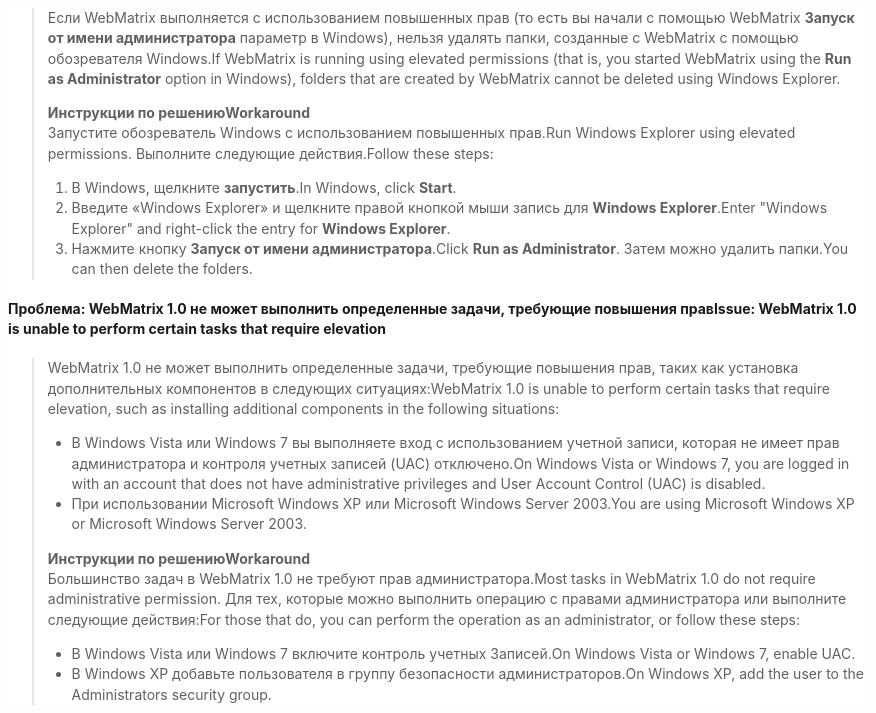 > <span data-ttu-id="0f631-281">Если WebMatrix выполняется с использованием повышенных прав (то есть вы начали с помощью WebMatrix **Запуск от имени администратора** параметр в Windows), нельзя удалять папки, созданные с WebMatrix с помощью обозревателя Windows.</span><span class="sxs-lookup"><span data-stu-id="0f631-281">If WebMatrix is running using elevated permissions (that is, you started WebMatrix using the **Run as Administrator** option in Windows), folders that are created by WebMatrix cannot be deleted using Windows Explorer.</span></span>
> 
> <span data-ttu-id="0f631-282">**Инструкции по решению**</span><span class="sxs-lookup"><span data-stu-id="0f631-282">**Workaround**</span></span>  
> <span data-ttu-id="0f631-283">Запустите обозреватель Windows с использованием повышенных прав.</span><span class="sxs-lookup"><span data-stu-id="0f631-283">Run Windows Explorer using elevated permissions.</span></span> <span data-ttu-id="0f631-284">Выполните следующие действия.</span><span class="sxs-lookup"><span data-stu-id="0f631-284">Follow these steps:</span></span>  
> 
> 1. <span data-ttu-id="0f631-285">В Windows, щелкните **запустить**.</span><span class="sxs-lookup"><span data-stu-id="0f631-285">In Windows, click **Start**.</span></span>
> 2. <span data-ttu-id="0f631-286">Введите «Windows Explorer» и щелкните правой кнопкой мыши запись для **Windows Explorer**.</span><span class="sxs-lookup"><span data-stu-id="0f631-286">Enter "Windows Explorer" and right-click the entry for **Windows Explorer**.</span></span>
> 3. <span data-ttu-id="0f631-287">Нажмите кнопку **Запуск от имени администратора**.</span><span class="sxs-lookup"><span data-stu-id="0f631-287">Click **Run as Administrator**.</span></span> <span data-ttu-id="0f631-288">Затем можно удалить папки.</span><span class="sxs-lookup"><span data-stu-id="0f631-288">You can then delete the folders.</span></span>


#### <a name="issue-webmatrix-10-is-unable-to-perform-certain-tasks-that-require-elevation"></a><span data-ttu-id="0f631-289">Проблема: WebMatrix 1.0 не может выполнить определенные задачи, требующие повышения прав</span><span class="sxs-lookup"><span data-stu-id="0f631-289">Issue: WebMatrix 1.0 is unable to perform certain tasks that require elevation</span></span>

> <span data-ttu-id="0f631-290">WebMatrix 1.0 не может выполнить определенные задачи, требующие повышения прав, таких как установка дополнительных компонентов в следующих ситуациях:</span><span class="sxs-lookup"><span data-stu-id="0f631-290">WebMatrix 1.0 is unable to perform certain tasks that require elevation, such as installing additional components in the following situations:</span></span>
> 
> - <span data-ttu-id="0f631-291">В Windows Vista или Windows 7 вы выполняете вход с использованием учетной записи, которая не имеет прав администратора и контроля учетных записей (UAC) отключено.</span><span class="sxs-lookup"><span data-stu-id="0f631-291">On Windows Vista or Windows 7, you are logged in with an account that does not have administrative privileges and User Account Control (UAC) is disabled.</span></span>
> - <span data-ttu-id="0f631-292">При использовании Microsoft Windows XP или Microsoft Windows Server 2003.</span><span class="sxs-lookup"><span data-stu-id="0f631-292">You are using Microsoft Windows XP or Microsoft Windows Server 2003.</span></span>
> 
> <span data-ttu-id="0f631-293">**Инструкции по решению**</span><span class="sxs-lookup"><span data-stu-id="0f631-293">**Workaround**</span></span>  
> <span data-ttu-id="0f631-294">Большинство задач в WebMatrix 1.0 не требуют прав администратора.</span><span class="sxs-lookup"><span data-stu-id="0f631-294">Most tasks in WebMatrix 1.0 do not require administrative permission.</span></span> <span data-ttu-id="0f631-295">Для тех, которые можно выполнить операцию с правами администратора или выполните следующие действия:</span><span class="sxs-lookup"><span data-stu-id="0f631-295">For those that do, you can perform the operation as an administrator, or follow these steps:</span></span>
> 
> - <span data-ttu-id="0f631-296">В Windows Vista или Windows 7 включите контроль учетных Записей.</span><span class="sxs-lookup"><span data-stu-id="0f631-296">On Windows Vista or Windows 7, enable UAC.</span></span>
> - <span data-ttu-id="0f631-297">В Windows XP добавьте пользователя в группу безопасности администраторов.</span><span class="sxs-lookup"><span data-stu-id="0f631-297">On Windows XP, add the user to the Administrators security group.</span></span>
